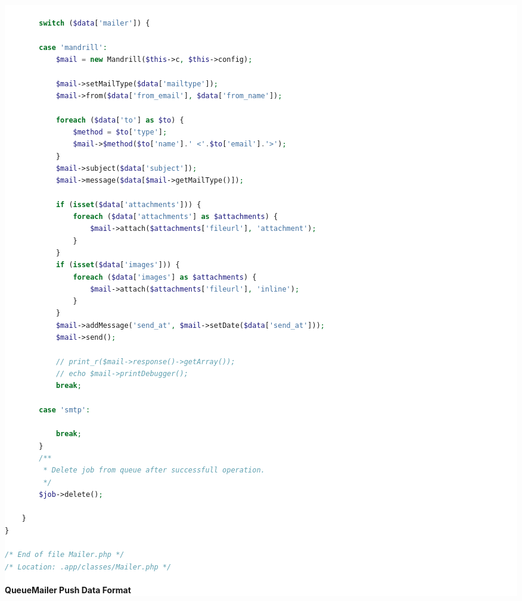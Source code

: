```php

        switch ($data['mailer']) {

        case 'mandrill':
            $mail = new Mandrill($this->c, $this->config);

            $mail->setMailType($data['mailtype']);
            $mail->from($data['from_email'], $data['from_name']);

            foreach ($data['to'] as $to) {
                $method = $to['type'];
                $mail->$method($to['name'].' <'.$to['email'].'>');
            }
            $mail->subject($data['subject']);
            $mail->message($data[$mail->getMailType()]);

            if (isset($data['attachments'])) {
                foreach ($data['attachments'] as $attachments) {
                    $mail->attach($attachments['fileurl'], 'attachment');
                }
            }
            if (isset($data['images'])) {
                foreach ($data['images'] as $attachments) {
                    $mail->attach($attachments['fileurl'], 'inline');
                }
            }
            $mail->addMessage('send_at', $mail->setDate($data['send_at']));
            $mail->send();

            // print_r($mail->response()->getArray());
            // echo $mail->printDebugger();
            break;

        case 'smtp':

            break;
        }
        /**
         * Delete job from queue after successfull operation.
         */
        $job->delete(); 
            
    }
}

/* End of file Mailer.php */
/* Location: .app/classes/Mailer.php */
```

#### QueueMailer Push Data Format

